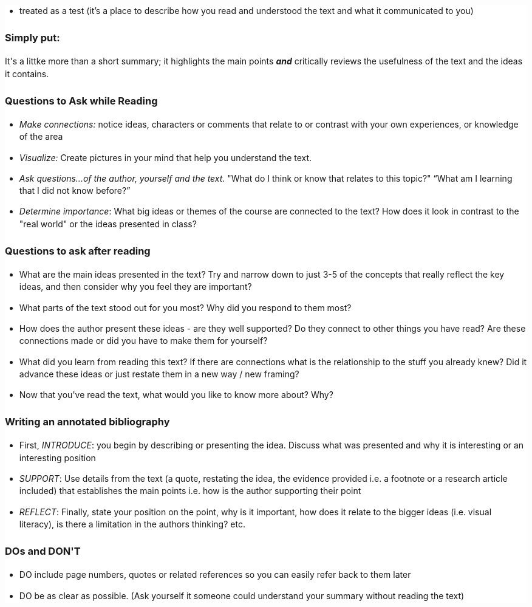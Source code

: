 * treated as a test (it’s a place to describe how you read and understood the text and what it communicated to you)

### Simply put: 

It's a littke more than a short summary; it highlights the main points __*and*__ critically reviews the usefulness of the text and the ideas it contains. 


### Questions to Ask while Reading 

* _Make connections:_ notice ideas, characters or comments that relate to or contrast with your own  experiences, or knowledge of the area

* _Visualize:_ Create pictures in your mind that help you understand the text.

* _Ask questions...of the author, yourself and the text._ "What do I think or know that relates to this topic?" “What am I learning that I did not know before?”

* _Determine importance_: What big ideas or themes of the course are connected to the text? How does it look in contrast to the "real world" or the ideas presented in class?

### Questions to ask after reading

* What are the main ideas presented in the text? Try and narrow down to just 3-5 of the concepts that really reflect the key ideas, and then consider why you feel they are important? 

* What parts of the text stood out for you most? Why did you respond to them most?

* How does the author present these ideas - are they well supported? Do they connect to other things you have read? Are these connections made or did you have to make them for yourself?

* What did you learn from reading this text? If there are connections what is the relationship to the stuff you already knew? Did it advance these ideas or just restate them in a new way / new framing? 

* Now that you've read the text, what would you like to know more about? Why? 

### Writing an annotated bibliography

* First, _INTRODUCE_: you begin by describing or presenting the idea. Discuss what was presented and why it is interesting or an interesting position

* _SUPPORT_: Use details from the text (a quote, restating the idea, the evidence provided i.e. a footnote or a research article included) that establishes the main points i.e. how is the author supporting their point

* _REFLECT_: Finally, state your position on the point, why is it important, how does it relate to the bigger ideas (i.e. visual literacy), is there a limitation in the authors thinking? etc. 

### DOs and DON'T

* DO include page numbers, quotes or related references so you can easily refer back to them later

* DO be as clear as possible. (Ask yourself it someone could understand your summary without reading the text)
